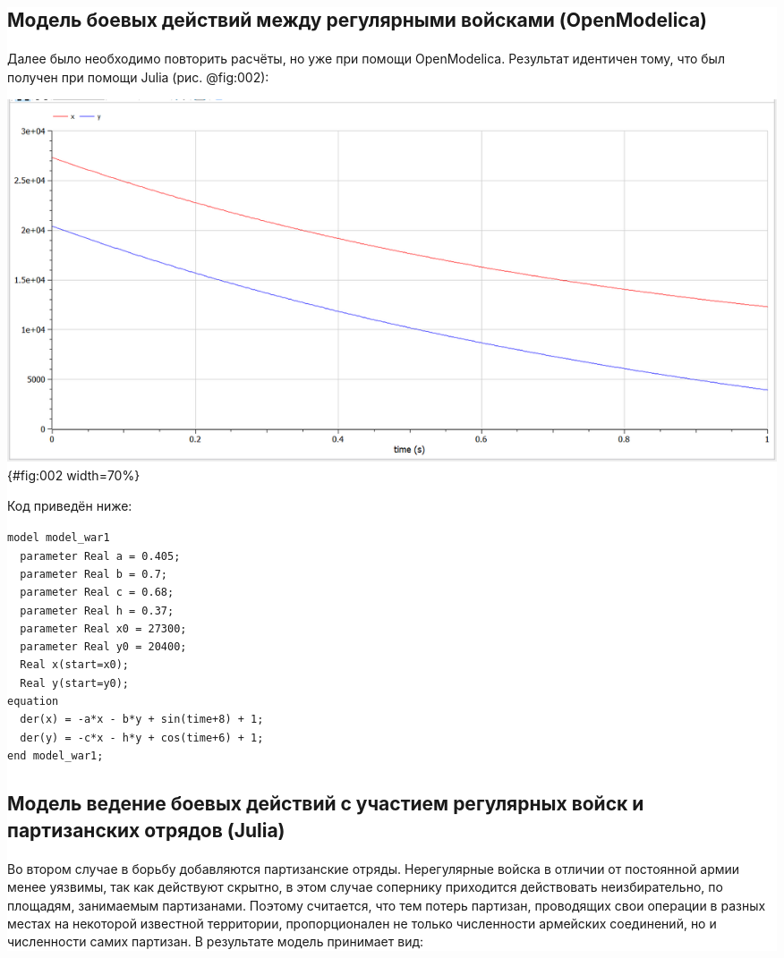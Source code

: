 ## Модель боевых действий между регулярными войсками (OpenModelica)

Далее было необходимо повторить расчёты, но уже при помощи OpenModelica. Результат идентичен тому, что был получен при помощи Julia (рис. @fig:002):

![Модель боевых действий между регулярными войсками в OpenModelica](image/лаба33.png){#fig:002 width=70%}

Код приведён ниже:

```
model model_war1
  parameter Real a = 0.405;
  parameter Real b = 0.7;
  parameter Real c = 0.68;
  parameter Real h = 0.37;
  parameter Real x0 = 27300;
  parameter Real y0 = 20400;
  Real x(start=x0);
  Real y(start=y0);
equation
  der(x) = -a*x - b*y + sin(time+8) + 1;
  der(y) = -c*x - h*y + cos(time+6) + 1;
end model_war1;
```

## Модель ведение боевых действий с участием регулярных войск и партизанских отрядов (Julia)

Во втором случае в борьбу добавляются партизанские отряды. Нерегулярные
войска в отличии от постоянной армии менее уязвимы, так как действуют скрытно,
в этом случае сопернику приходится действовать неизбирательно, по площадям,
занимаемым партизанами. Поэтому считается, что тем потерь партизан,
проводящих свои операции в разных местах на некоторой известной территории,
пропорционален не только численности армейских соединений, но и численности
самих партизан. В результате модель принимает вид:
